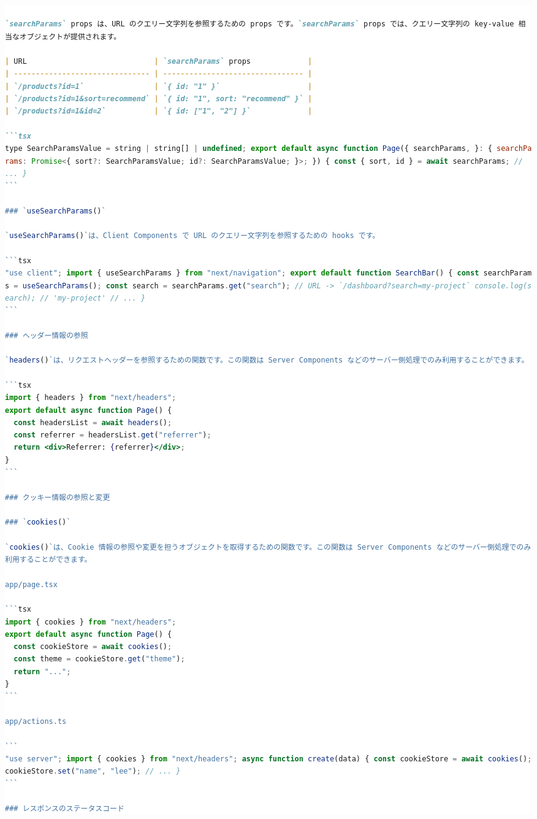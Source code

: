 ````markdown

`searchParams` props は、URL のクエリー文字列を参照するための props です。`searchParams` props では、クエリー文字列の key-value 相当なオブジェクトが提供されます。

| URL                             | `searchParams` props             |
| ------------------------------- | -------------------------------- |
| `/products?id=1`                | `{ id: "1" }`                    |
| `/products?id=1&sort=recommend` | `{ id: "1", sort: "recommend" }` |
| `/products?id=1&id=2`           | `{ id: ["1", "2"] }`             |

```tsx
type SearchParamsValue = string | string[] | undefined; export default async function Page({ searchParams, }: { searchParams: Promise<{ sort?: SearchParamsValue; id?: SearchParamsValue; }>; }) { const { sort, id } = await searchParams; // ... }
```

### `useSearchParams()`

`useSearchParams()`は、Client Components で URL のクエリー文字列を参照するための hooks です。

```tsx
"use client"; import { useSearchParams } from "next/navigation"; export default function SearchBar() { const searchParams = useSearchParams(); const search = searchParams.get("search"); // URL -> `/dashboard?search=my-project` console.log(search); // 'my-project' // ... }
```

### ヘッダー情報の参照

`headers()`は、リクエストヘッダーを参照するための関数です。この関数は Server Components などのサーバー側処理でのみ利用することができます。

```tsx
import { headers } from "next/headers";
export default async function Page() {
  const headersList = await headers();
  const referrer = headersList.get("referrer");
  return <div>Referrer: {referrer}</div>;
}
```

### クッキー情報の参照と変更

### `cookies()`

`cookies()`は、Cookie 情報の参照や変更を担うオブジェクトを取得するための関数です。この関数は Server Components などのサーバー側処理でのみ利用することができます。

app/page.tsx

```tsx
import { cookies } from "next/headers";
export default async function Page() {
  const cookieStore = await cookies();
  const theme = cookieStore.get("theme");
  return "...";
}
```

app/actions.ts

```
"use server"; import { cookies } from "next/headers"; async function create(data) { const cookieStore = await cookies(); cookieStore.set("name", "lee"); // ... }
```

### レスポンスのステータスコード

````